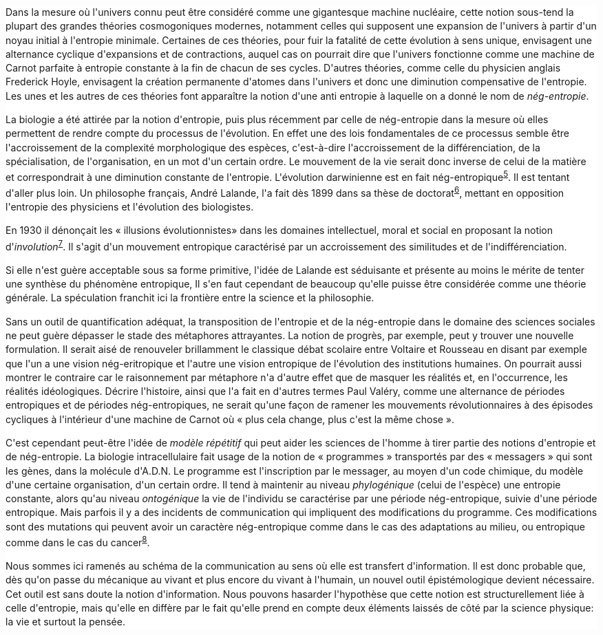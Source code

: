 Dans la mesure où l'univers connu peut être considéré comme une gigantesque machine nucléaire, cette notion sous-tend la plupart des grandes théories cosmogoniques modernes, notamment celles qui supposent une expansion de l'univers à partir d'un noyau initial à l'en­tropie minimale. Certaines de ces théories, pour fuir la fatalité de cette évolution à sens unique, envisagent une alternance cyclique d'expansions et de contractions, auquel cas on pourrait dire que l'univers fonctionne comme une machine de Carnot parfaite à entropie constante à la fin de chacun de ses cycles. D'autres théories, comme celle du physicien anglais Frederick Hoyle, envisagent la création permanente d'atomes dans l'univers et donc une diminution compensative de l'entropie. Les unes et les autres de ces théories font apparaître la notion d'une anti­ entropie à laquelle on a donné le nom de *nég-entropie*.

La biologie a été attirée par la notion d'entropie, puis plus récemment par celle de nég-entropie dans la mesure où elles permettent de rendre compte du processus de l'évolution. En effet une des lois fondamentales de ce processus semble être l'accroissement de la complexité morphologique des espèces, c'est-à-dire l'accroissement de la différenciation, de la spécialisation, de l'organisation, en un mot d'un certain ordre. Le mouvement de la vie serait donc inverse de celui de la matière et correspondrait à une diminution constante de l'entropie. L'évolution darwinienne est en fait nég-entropique<sup id="a5">[5](#f5)</sup>.
Il est tentant d'aller plus loin. Un philosophe français, André
Lalande, l'a fait dès 1899 dans sa thèse de doctorat<sup id="a6">[6](#f6)</sup>, mettant en opposition l'entropie des physiciens et l'évolution des biologistes.

En 1930 il dénonçait les « illusions évolutionnistes» dans les domaines intellectuel, moral et social en proposant la notion d'*involution*<sup id="a7">[7](#f7)</sup>. Il s'agit d'un mouvement entropique caractérisé par un accroissement des similitudes et de l'indifférenciation.

Si elle n'est guère acceptable sous sa forme primitive, l'idée de Lalande est séduisante et présente au moins le mérite de tenter une synthèse du phénomène entropique, Il s'en faut cependant de beaucoup qu'elle puisse être considérée comme une théorie générale. La spécu­lation franchit ici la frontière entre la science et la philosophie.

Sans un outil de quantification adéquat, la transposition de l'entropie et de la nég-entropie dans le domaine des sciences sociales ne peut guère dépasser le stade des métaphores attrayantes. La notion de progrès, par exemple, peut y trouver une nouvelle formulation. Il serait aisé de renouveler brillamment le classique débat scolaire entre Voltaire et Rousseau en disant par exemple que l'un a une vision nég-eritropique et l'autre une vision entropique de l'évolution des institutions humaines. On pourrait aussi montrer le contraire car le raisonnement par métaphore n'a d'autre effet que de masquer les réalités et, en l'occurrence, les réalités idéologiques. Décrire l'histoire, ainsi que l'a fait en d'autres termes Paul Valéry, comme une alternance de périodes entropiques et de périodes nég-entropiques, ne serait qu'une façon de ramener les mouvements révolutionnaires à des épisodes cycliques à l'intérieur d'une machine de Carnot où « plus cela change, plus c'est la même chose ».

C'est cependant peut-être l'idée de *modèle répétitif* qui peut aider
les sciences de l'homme à tirer partie des notions d'entropie et de nég­-entropie. La biologie intracellulaire fait usage de la notion de « programmes » transportés par des « messagers » qui sont les gènes, dans la molécule d'A.D.N. Le programme est l'inscription par le messager, au moyen d'un code chimique, du modèle d'une certaine organisation, d'un certain ordre. Il tend à maintenir au niveau *phylo­génique* (celui de l'espèce) une entropie constante, alors qu'au niveau *ontogénique* la vie de l'individu se caractérise par une période nég­-entropique, suivie d'une période entropique. Mais parfois il y a des incidents de communication qui impliquent des modifications du programme. Ces modifications sont des mutations qui peuvent avoir un caractère nég-entropique comme dans le cas des adaptations au
milieu, ou entropique comme dans le cas du cancer<sup id="a8">[8](#f8)</sup>.

Nous sommes ici ramenés au schéma de la communication au sens où elle est transfert d'information. Il est donc probable que, dès qu'on passe du mécanique au vivant et plus encore du vivant à l'humain, un nouvel outil épistémologique devient nécessaire. Cet outil est sans doute la notion d'information. Nous pouvons hasarder l'hypothèse que cette notion est structurellement liée à celle d'entropie, mais qu'elle en diffère par le fait qu'elle prend en compte deux éléments laissés de côté par la science physique: la vie et surtout la pensée.

